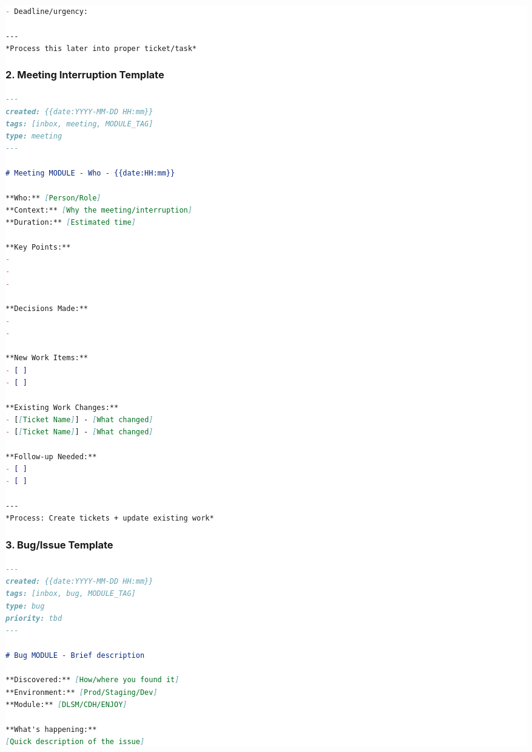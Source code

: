```markdown
- Deadline/urgency: 

---
*Process this later into proper ticket/task*
```

### 2. Meeting Interruption Template

```markdown
---
created: {{date:YYYY-MM-DD HH:mm}}
tags: [inbox, meeting, MODULE_TAG]
type: meeting
---

# Meeting MODULE - Who - {{date:HH:mm}}

**Who:** [Person/Role]
**Context:** [Why the meeting/interruption]
**Duration:** [Estimated time]

**Key Points:**
- 
- 
- 

**Decisions Made:**
- 
- 

**New Work Items:**
- [ ] 
- [ ] 

**Existing Work Changes:**
- [[Ticket Name]] - [What changed]
- [[Ticket Name]] - [What changed]

**Follow-up Needed:**
- [ ] 
- [ ] 

---
*Process: Create tickets + update existing work*
```

### 3. Bug/Issue Template

```markdown
---
created: {{date:YYYY-MM-DD HH:mm}}
tags: [inbox, bug, MODULE_TAG]
type: bug
priority: tbd
---

# Bug MODULE - Brief description

**Discovered:** [How/where you found it]
**Environment:** [Prod/Staging/Dev]
**Module:** [DLSM/CDH/ENJOY]

**What's happening:**
[Quick description of the issue]
```